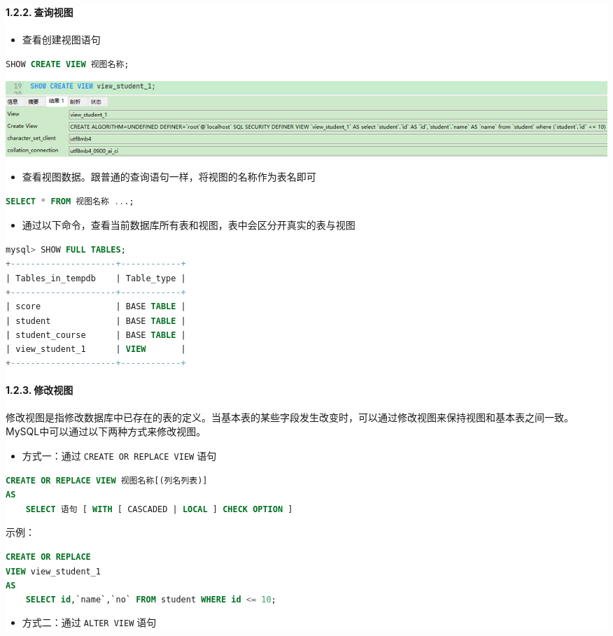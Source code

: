 #### 1.2.2. 查询视图

- 查看创建视图语句

```sql
SHOW CREATE VIEW 视图名称;
```

![](images/159621215236529.png)

- 查看视图数据。跟普通的查询语句一样，将视图的名称作为表名即可

```sql
SELECT * FROM 视图名称 ...;
```

- 通过以下命令，查看当前数据库所有表和视图，表中会区分开真实的表与视图

```sql
mysql> SHOW FULL TABLES;
+---------------------+------------+
| Tables_in_tempdb    | Table_type |
+---------------------+------------+
| score               | BASE TABLE |
| student             | BASE TABLE |
| student_course      | BASE TABLE |
| view_student_1      | VIEW       |
+---------------------+------------+
```

#### 1.2.3. 修改视图

修改视图是指修改数据库中已存在的表的定义。当基本表的某些字段发生改变时，可以通过修改视图来保持视图和基本表之间一致。MySQL中可以通过以下两种方式来修改视图。

- 方式一：通过 `CREATE OR REPLACE VIEW` 语句

```sql
CREATE OR REPLACE VIEW 视图名称[(列名列表)] 
AS 
    SELECT 语句 [ WITH [ CASCADED | LOCAL ] CHECK OPTION ]
```

示例：

```sql
CREATE OR REPLACE 
VIEW view_student_1
AS
    SELECT id,`name`,`no` FROM student WHERE id <= 10;
```

- 方式二：通过 `ALTER VIEW` 语句
